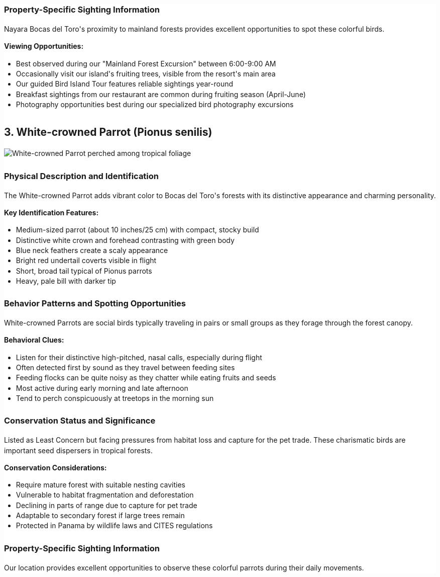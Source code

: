 ### Property-Specific Sighting Information
Nayara Bocas del Toro's proximity to mainland forests provides excellent opportunities to spot these colorful birds.

**Viewing Opportunities:**
* Best observed during our "Mainland Forest Excursion" between 6:00-9:00 AM
* Occasionally visit our island's fruiting trees, visible from the resort's main area
* Our guided Bird Island Tour features reliable sightings year-round
* Breakfast sightings from our restaurant are common during fruiting season (April-June)
* Photography opportunities best during our specialized bird photography excursions

## 3. White-crowned Parrot (Pionus senilis)

![White-crowned Parrot perched among tropical foliage](placeholder-parrot.jpg)

### Physical Description and Identification
The White-crowned Parrot adds vibrant color to Bocas del Toro's forests with its distinctive appearance and charming personality.

**Key Identification Features:**
* Medium-sized parrot (about 10 inches/25 cm) with compact, stocky build
* Distinctive white crown and forehead contrasting with green body
* Blue neck feathers create a scaly appearance
* Bright red undertail coverts visible in flight
* Short, broad tail typical of Pionus parrots
* Heavy, pale bill with darker tip

### Behavior Patterns and Spotting Opportunities
White-crowned Parrots are social birds typically traveling in pairs or small groups as they forage through the forest canopy.

**Behavioral Clues:**
* Listen for their distinctive high-pitched, nasal calls, especially during flight
* Often detected first by sound as they travel between feeding sites
* Feeding flocks can be quite noisy as they chatter while eating fruits and seeds
* Most active during early morning and late afternoon
* Tend to perch conspicuously at treetops in the morning sun

### Conservation Status and Significance
Listed as Least Concern but facing pressures from habitat loss and capture for the pet trade. These charismatic birds are important seed dispersers in tropical forests.

**Conservation Considerations:**
* Require mature forest with suitable nesting cavities
* Vulnerable to habitat fragmentation and deforestation
* Declining in parts of range due to capture for pet trade
* Adaptable to secondary forest if large trees remain
* Protected in Panama by wildlife laws and CITES regulations

### Property-Specific Sighting Information
Our location provides excellent opportunities to observe these colorful parrots during their daily movements.
